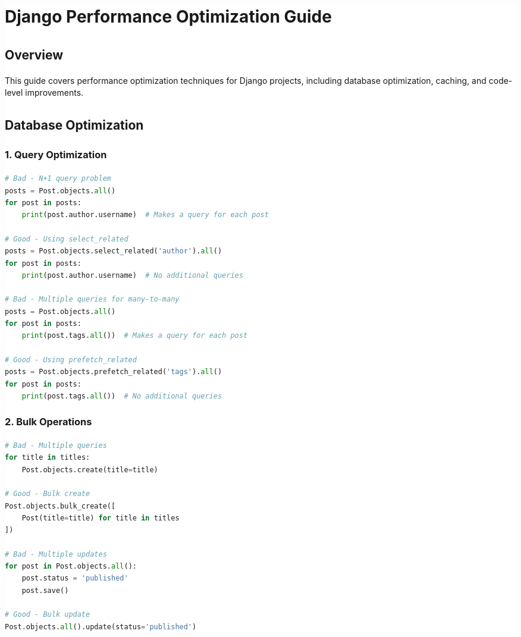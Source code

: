 # Django Performance Optimization Guide

## Overview
This guide covers performance optimization techniques for Django projects, including database optimization, caching, and code-level improvements.

## Database Optimization

### 1. Query Optimization
```python
# Bad - N+1 query problem
posts = Post.objects.all()
for post in posts:
    print(post.author.username)  # Makes a query for each post

# Good - Using select_related
posts = Post.objects.select_related('author').all()
for post in posts:
    print(post.author.username)  # No additional queries

# Bad - Multiple queries for many-to-many
posts = Post.objects.all()
for post in posts:
    print(post.tags.all())  # Makes a query for each post

# Good - Using prefetch_related
posts = Post.objects.prefetch_related('tags').all()
for post in posts:
    print(post.tags.all())  # No additional queries
```

### 2. Bulk Operations
```python
# Bad - Multiple queries
for title in titles:
    Post.objects.create(title=title)

# Good - Bulk create
Post.objects.bulk_create([
    Post(title=title) for title in titles
])

# Bad - Multiple updates
for post in Post.objects.all():
    post.status = 'published'
    post.save()

# Good - Bulk update
Post.objects.all().update(status='published')
```

